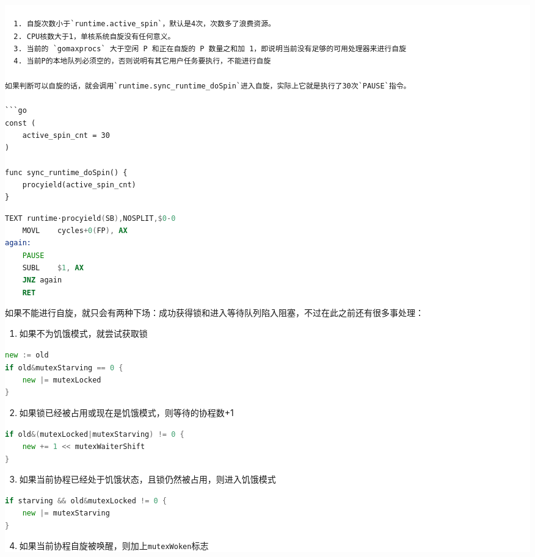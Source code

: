 ````

  1. 自旋次数小于`runtime.active_spin`，默认是4次，次数多了浪费资源。
  2. CPU核数大于1，单核系统自旋没有任何意义。
  3. 当前的 `gomaxprocs` 大于空闲 P 和正在自旋的 P 数量之和加 1，即说明当前没有足够的可用处理器来进行自旋
  4. 当前P的本地队列必须空的，否则说明有其它用户任务要执行，不能进行自旋

如果判断可以自旋的话，就会调用`runtime.sync_runtime_doSpin`进入自旋，实际上它就是执行了30次`PAUSE`指令。

```go
const (
	active_spin_cnt = 30
)

func sync_runtime_doSpin() {
	procyield(active_spin_cnt)
}
````

```asm
TEXT runtime·procyield(SB),NOSPLIT,$0-0
	MOVL	cycles+0(FP), AX
again:
	PAUSE
	SUBL	$1, AX
	JNZ	again
	RET
```

如果不能进行自旋，就只会有两种下场：成功获得锁和进入等待队列陷入阻塞，不过在此之前还有很多事处理：

1. 如果不为饥饿模式，就尝试获取锁

```go
new := old
if old&mutexStarving == 0 {
	new |= mutexLocked
}
```

2. 如果锁已经被占用或现在是饥饿模式，则等待的协程数+1

```go
if old&(mutexLocked|mutexStarving) != 0 {
	new += 1 << mutexWaiterShift
}
```

3. 如果当前协程已经处于饥饿状态，且锁仍然被占用，则进入饥饿模式

```go
if starving && old&mutexLocked != 0 {
	new |= mutexStarving
}
```

4. 如果当前协程自旋被唤醒，则加上`mutexWoken`标志
